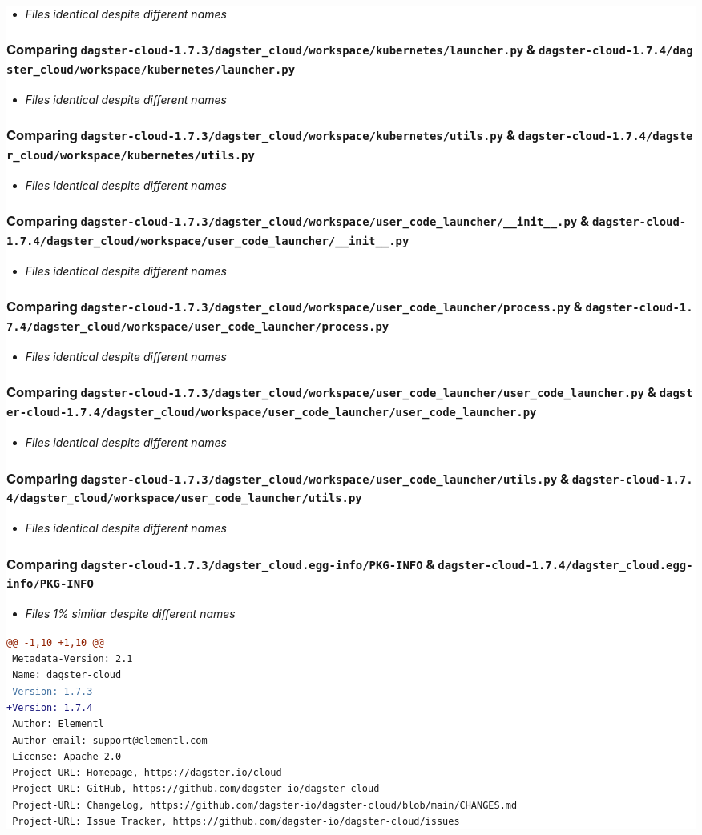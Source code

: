  * *Files identical despite different names*

### Comparing `dagster-cloud-1.7.3/dagster_cloud/workspace/kubernetes/launcher.py` & `dagster-cloud-1.7.4/dagster_cloud/workspace/kubernetes/launcher.py`

 * *Files identical despite different names*

### Comparing `dagster-cloud-1.7.3/dagster_cloud/workspace/kubernetes/utils.py` & `dagster-cloud-1.7.4/dagster_cloud/workspace/kubernetes/utils.py`

 * *Files identical despite different names*

### Comparing `dagster-cloud-1.7.3/dagster_cloud/workspace/user_code_launcher/__init__.py` & `dagster-cloud-1.7.4/dagster_cloud/workspace/user_code_launcher/__init__.py`

 * *Files identical despite different names*

### Comparing `dagster-cloud-1.7.3/dagster_cloud/workspace/user_code_launcher/process.py` & `dagster-cloud-1.7.4/dagster_cloud/workspace/user_code_launcher/process.py`

 * *Files identical despite different names*

### Comparing `dagster-cloud-1.7.3/dagster_cloud/workspace/user_code_launcher/user_code_launcher.py` & `dagster-cloud-1.7.4/dagster_cloud/workspace/user_code_launcher/user_code_launcher.py`

 * *Files identical despite different names*

### Comparing `dagster-cloud-1.7.3/dagster_cloud/workspace/user_code_launcher/utils.py` & `dagster-cloud-1.7.4/dagster_cloud/workspace/user_code_launcher/utils.py`

 * *Files identical despite different names*

### Comparing `dagster-cloud-1.7.3/dagster_cloud.egg-info/PKG-INFO` & `dagster-cloud-1.7.4/dagster_cloud.egg-info/PKG-INFO`

 * *Files 1% similar despite different names*

```diff
@@ -1,10 +1,10 @@
 Metadata-Version: 2.1
 Name: dagster-cloud
-Version: 1.7.3
+Version: 1.7.4
 Author: Elementl
 Author-email: support@elementl.com
 License: Apache-2.0
 Project-URL: Homepage, https://dagster.io/cloud
 Project-URL: GitHub, https://github.com/dagster-io/dagster-cloud
 Project-URL: Changelog, https://github.com/dagster-io/dagster-cloud/blob/main/CHANGES.md
 Project-URL: Issue Tracker, https://github.com/dagster-io/dagster-cloud/issues
```
